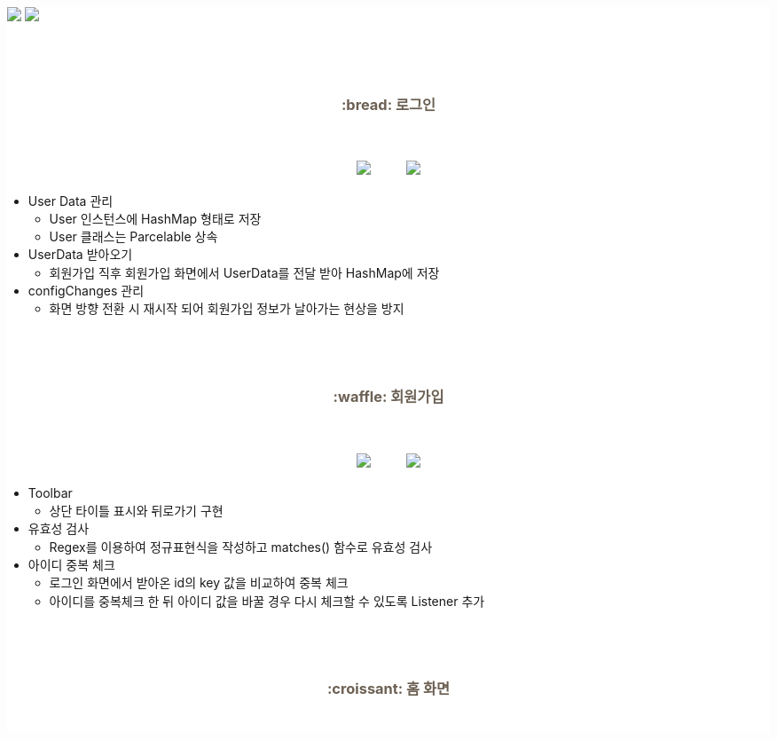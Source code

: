 <tr>
  <td  align="center">
    <img src= "https://www.notion.so/image/https%3A%2F%2Fprod-files-secure.s3.us-west-2.amazonaws.com%2F83c75a39-3aba-4ba4-a792-7aefe4b07895%2F7a7e9f81-8b81-4870-841e-a2e15dfb7878%2FUntitled.png?table=block&id=319d7f5b-b663-4b26-9966-a439c10539df&spaceId=83c75a39-3aba-4ba4-a792-7aefe4b07895&width=2000&userId=aff6a4cb-6a70-4741-9c38-f6b264847827&cache=v2" width="200"  > 
  </td>
  <td  align="center">
    <img src="https://www.notion.so/image/https%3A%2F%2Fprod-files-secure.s3.us-west-2.amazonaws.com%2Fe056959e-0d34-4961-abff-aedb29af1a85%2Fc262db4f-087d-458d-bbfe-afcad39163df%2FUntitled.png?table=block&id=936aaed2-13b3-46e8-9670-91e548f69aec&spaceId=e056959e-0d34-4961-abff-aedb29af1a85&width=2000&userId=aff6a4cb-6a70-4741-9c38-f6b264847827&cache=v2" width="200" >
  </td>
  <td  align="center">
  </td>
</tr>
</tbody>
</table>

<br><br>
<h3 style="color:#6C6053" align="center">:bread: 로그인</h3>
<br>

<p align="center">
<img src="https://www.notion.so/image/https%3A%2F%2Fprod-files-secure.s3.us-west-2.amazonaws.com%2Fe056959e-0d34-4961-abff-aedb29af1a85%2F40248c45-e428-40ac-9b46-745415ae278b%2FUntitled.png?table=block&id=5ab141cd-86c8-45ad-8dab-1deff9246d06&spaceId=e056959e-0d34-4961-abff-aedb29af1a85&width=2000&userId=aff6a4cb-6a70-4741-9c38-f6b264847827&cache=v2" width="200" />
&nbsp;&nbsp;&nbsp;&nbsp;&nbsp;&nbsp;&nbsp;&nbsp;
<img src="https://www.notion.so/image/https%3A%2F%2Fprod-files-secure.s3.us-west-2.amazonaws.com%2Fe056959e-0d34-4961-abff-aedb29af1a85%2F9b6f4058-520e-4007-ba01-e0322fc50bcf%2FUntitled.png?table=block&id=75da4c08-9df0-46e8-b7ba-526a4d0ac5a4&spaceId=e056959e-0d34-4961-abff-aedb29af1a85&width=2000&userId=aff6a4cb-6a70-4741-9c38-f6b264847827&cache=v2" width="200" />
</p>

* User Data 관리
  - User 인스턴스에 HashMap 형태로 저장
  - User 클래스는 Parcelable 상속 
* UserData 받아오기
  - 회원가입 직후 회원가입 화면에서 UserData를 전달 받아 HashMap에 저장 
* configChanges 관리
  - 화면 방향 전환 시 재시작 되어 회원가입 정보가 날아가는 현상을 방지 

<br><br>
<h3 style="color:#6C6053" align="center">:waffle: 회원가입</h3>
<br>

<p align="center">
<img src="https://www.notion.so/image/https%3A%2F%2Fprod-files-secure.s3.us-west-2.amazonaws.com%2Fe056959e-0d34-4961-abff-aedb29af1a85%2F30b0dd5e-8ad1-4ce8-b800-140476394be4%2FUntitled.png?table=block&id=1b6df277-b8d4-4533-af41-a72fd95bc9a2&spaceId=e056959e-0d34-4961-abff-aedb29af1a85&width=2000&userId=aff6a4cb-6a70-4741-9c38-f6b264847827&cache=v2" width="200" />
&nbsp;&nbsp;&nbsp;&nbsp;&nbsp;&nbsp;&nbsp;&nbsp;
<img src="https://www.notion.so/image/https%3A%2F%2Fprod-files-secure.s3.us-west-2.amazonaws.com%2Fe056959e-0d34-4961-abff-aedb29af1a85%2Fe94acdcc-ad65-4dce-aa7d-43dc018f9f44%2FUntitled.png?table=block&id=b768d726-58f0-4d74-bf4e-2915f49b5563&spaceId=e056959e-0d34-4961-abff-aedb29af1a85&width=2000&userId=aff6a4cb-6a70-4741-9c38-f6b264847827&cache=v2" width="200" />
</p>

* Toolbar
  - 상단 타이틀 표시와 뒤로가기 구현
* 유효성 검사
  - Regex를 이용하여 정규표현식을 작성하고 matches() 함수로 유효성 검사
* 아이디 중복 체크
  - 로그인 화면에서 받아온 id의 key 값을 비교하여 중복 체크
  - 아이디를 중복체크 한 뒤 아이디 값을 바꿀 경우 다시 체크할 수 있도록 Listener 추가


<br><br>
<h3 style="color:#6C6053" align="center">:croissant: 홈 화면</h3>
<br>

